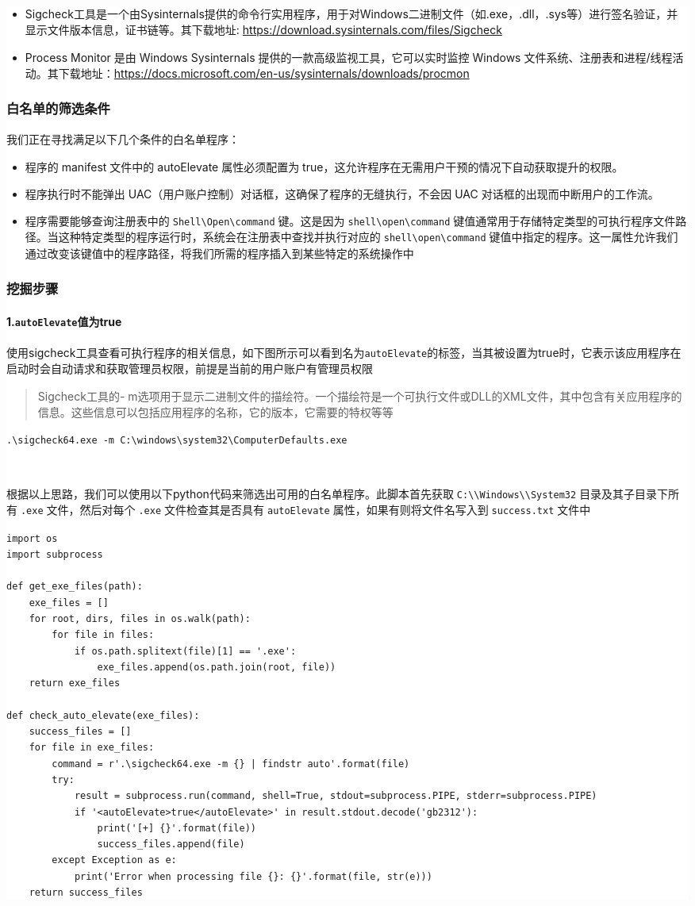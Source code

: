  * Sigcheck工具是一个由Sysinternals提供的命令行实用程序，用于对Windows二进制文件（如.exe，.dll，.sys等）进行签名验证，并显示文件版本信息，证书链等。其下载地址: https://download.sysinternals.com/files/Sigcheck

  * Process Monitor 是由 Windows Sysinternals 提供的一款高级监视工具，它可以实时监控 Windows 文件系统、注册表和进程/线程活动。其下载地址：https://docs.microsoft.com/en-us/sysinternals/downloads/procmon

### 白名单的筛选条件

我们正在寻找满足以下几个条件的白名单程序：

  * 程序的 manifest 文件中的 autoElevate 属性必须配置为 true，这允许程序在无需用户干预的情况下自动获取提升的权限。

  * 程序执行时不能弹出 UAC（用户账户控制）对话框，这确保了程序的无缝执行，不会因 UAC 对话框的出现而中断用户的工作流。

  * 程序需要能够查询注册表中的 `Shell\Open\command` 键。这是因为 `shell\open\command` 键值通常用于存储特定类型的可执行程序文件路径。当这种特定类型的程序运行时，系统会在注册表中查找并执行对应的 `shell\open\command` 键值中指定的程序。这一属性允许我们通过改变该键值中的程序路径，将我们所需的程序插入到某些特定的系统操作中

### 挖掘步骤

#### 1.`autoElevate`值为true

使用sigcheck工具查看可执行程序的相关信息，如下图所示可以看到名为`autoElevate`的标签，当其被设置为true时，它表示该应用程序在启动时会自动请求和获取管理员权限，前提是当前的用户账户有管理员权限

> Sigcheck工具的-
> m选项用于显示二进制文件的描绘符。一个描绘符是一个可执行文件或DLL的XML文件，其中包含有关应用程序的信息。这些信息可以包括应用程序的名称，它的版本，它需要的特权等等
    
    
    .\sigcheck64.exe -m C:\windows\system32\ComputerDefaults.exe  
    

![]()![]()

根据以上思路，我们可以使用以下python代码来筛选出可用的白名单程序。此脚本首先获取 `C:\\Windows\\System32` 目录及其子目录下所有
`.exe` 文件，然后对每个 `.exe` 文件检查其是否具有 `autoElevate` 属性，如果有则将文件名写入到 `success.txt`
文件中

    
    
    import os  
    import subprocess  
      
    def get_exe_files(path):  
        exe_files = []  
        for root, dirs, files in os.walk(path):  
            for file in files:  
                if os.path.splitext(file)[1] == '.exe':  
                    exe_files.append(os.path.join(root, file))  
        return exe_files  
      
    def check_auto_elevate(exe_files):  
        success_files = []  
        for file in exe_files:  
            command = r'.\sigcheck64.exe -m {} | findstr auto'.format(file)  
            try:  
                result = subprocess.run(command, shell=True, stdout=subprocess.PIPE, stderr=subprocess.PIPE)  
                if '<autoElevate>true</autoElevate>' in result.stdout.decode('gb2312'):  
                    print('[+] {}'.format(file))  
                    success_files.append(file)  
            except Exception as e:  
                print('Error when processing file {}: {}'.format(file, str(e)))  
        return success_files  
      